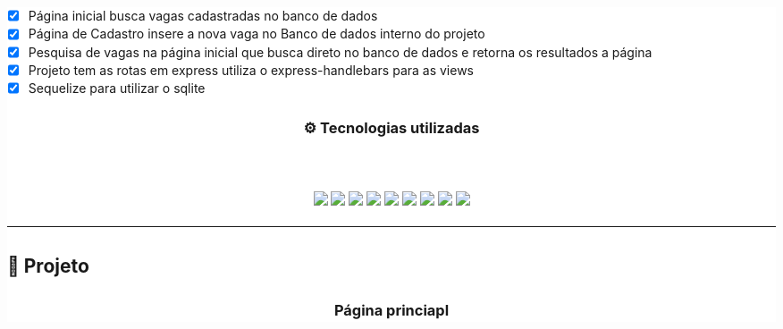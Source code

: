 - [x] Página inicial busca vagas cadastradas no banco de dados
- [x] Página de Cadastro insere a nova vaga no Banco de dados interno do projeto
- [x] Pesquisa de vagas na página inicial que busca direto no banco de dados e retorna os resultados a página
- [x] Projeto tem as rotas em express utiliza o express-handlebars para as views
- [x] Sequelize para utilizar o sqlite

<h3 align="center">
⚙️ Tecnologias utilizadas

<p>&nbsp;</p>
<img src="https://img.shields.io/badge/git-%23F05033.svg?style=for-the-badge&logo=git&logoColor=white"/>
<img src="https://img.shields.io/badge/github-%23121011.svg?style=for-the-badge&logo=github&logoColor=white"/>
<img src="https://img.shields.io/badge/html5-%23E34F26.svg?style=for-the-badge&logo=html5&logoColor=white"/>
<img src="https://img.shields.io/badge/css3-%231572B6.svg?style=for-the-badge&logo=css3&logoColor=white"/>
<img src="https://img.shields.io/badge/javascript-%23323330.svg?style=for-the-badge&logo=javascript&logoColor=%23F7DF1E">
  <img src="https://img.shields.io/badge/Bootstrap-563D7C?style=for-the-badge&logo=bootstrap&logoColor=white"/>
<img src="https://img.shields.io/badge/Node.js-43853D?style=for-the-badge&logo=node.js&logoColor=white">
<img src="https://img.shields.io/badge/Express.js-404D59?style=for-the-badge"/>  
<img src="https://img.shields.io/badge/SQLite-07405E?style=for-the-badge&logo=sqlite&logoColor=white"/>
</h3>

---

## 🚧 Projeto

<h3 align="center">Página princiapl
  <p></p>